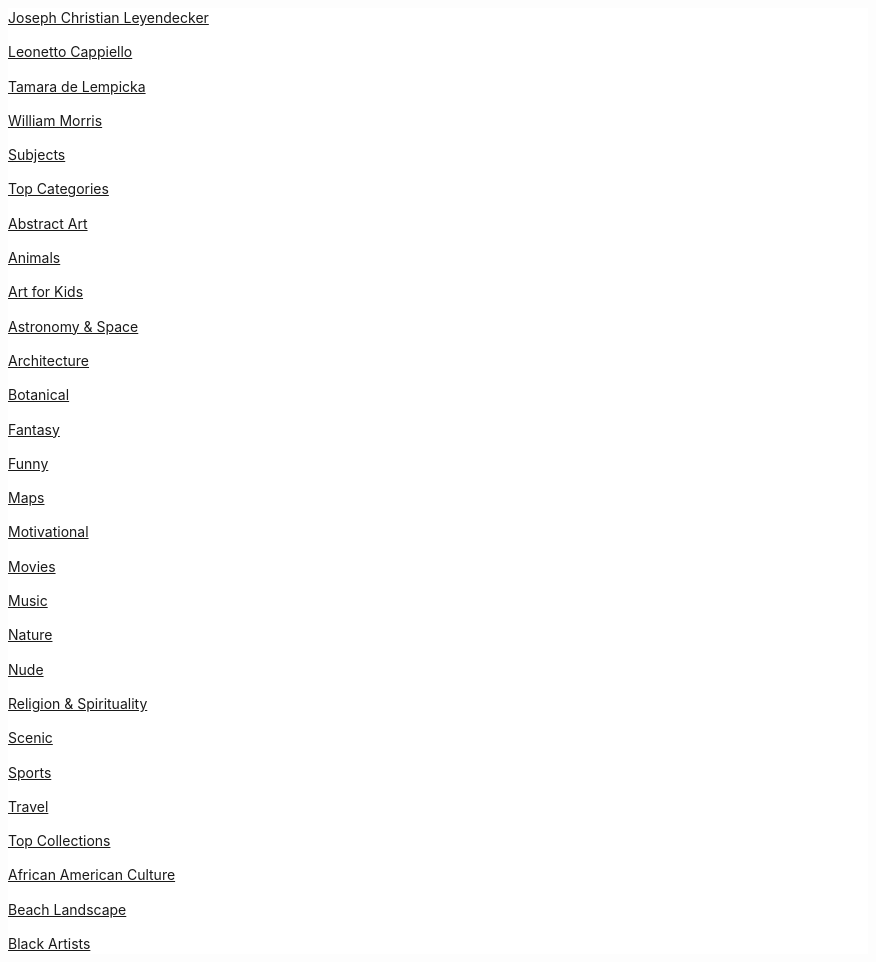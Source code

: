 [Joseph Christian Leyendecker](https://www.art.com/gallery/id--a28657/joseph-christian-leyendecker-posters.htm "Joseph Christian Leyendecker ")

[Leonetto Cappiello](https://www.art.com/gallery/id--a2172/leonetto-cappiello-posters.htm "Leonetto Cappiello")

[Tamara de Lempicka](https://www.art.com/gallery/id--a24707/tamara-de-lempicka-posters.htm "Tamara de Lempicka")

[William Morris](https://www.art.com/gallery/id--a4922/william-morris-posters.htm "William Morris")

[Subjects](https://www.art.com/shop/art-subjects "Subjects")

[Top Categories](https://www.art.com/shop/art-subjects "Top Categories")

[Abstract Art](https://www.art.com/gallery/id--b1822/abstract-posters.htm "Abstract Art")

[Animals](https://www.art.com/gallery/id--b1823/animals-posters.htm "Animals")

[Art for Kids](https://www.art.com/gallery/id--b1846/art-for-kids-posters.htm "Art for Kids")

[Astronomy & Space](https://www.art.com/gallery/id--b1849/astronomy-space-posters.htm "Astronomy & Space")

[Architecture](https://www.art.com/gallery/id--b1824/architecture-posters.htm "Architecture")

[Botanical](https://www.art.com/gallery/id--b12134/botanical-posters.htm "Botanical")

[Fantasy](https://www.art.com/gallery/id--b1843/fantasy-posters.htm "Fantasy")

[Funny](https://www.art.com/gallery/id--b1853/humor-posters.htm "Funny")

[Maps](https://www.art.com/gallery/id--b1852/maps-posters.htm "Maps")

[Motivational](https://www.art.com/gallery/id--b1945/motivational-posters.htm "Motivational")

[Movies](https://www.art.com/gallery/id--b1881/movies-posters.htm "Movies")

[Music](https://www.art.com/gallery/id--b1851/music-posters.htm "Music")

[Nature](https://www.art.com/gallery/id--b7855/nature-posters.htm "Nature")

[Nude](https://www.art.com/gallery/id--b206510/nudes-posters.htm "Nude")

[Religion & Spirituality](https://www.art.com/gallery/id--b12114/religion-spirituality-posters.htm "Religion & Spirituality")

[Scenic](https://www.art.com/gallery/id--b1833/scenic-posters.htm "Scenic")

[Sports](https://www.art.com/gallery/id--b1834/sports-posters.htm "Sports")

[Travel](https://www.art.com/gallery/id--b6473/places-posters.htm "Travel")

[Top Collections](https://www.art.com/shop/art-subjects "Top Collections")

[African American Culture](https://www.art.com/gallery/id--b1909/african-american-culture-posters.htm "African American Culture")

[Beach Landscape](https://www.art.com/gallery/id--b175692/beach-landscapes-posters.htm "Beach Landscape")

[Black Artists](https://www.art.com/gallery/id--b196702/african-american-black-artists-posters.htm "Black Artists")
